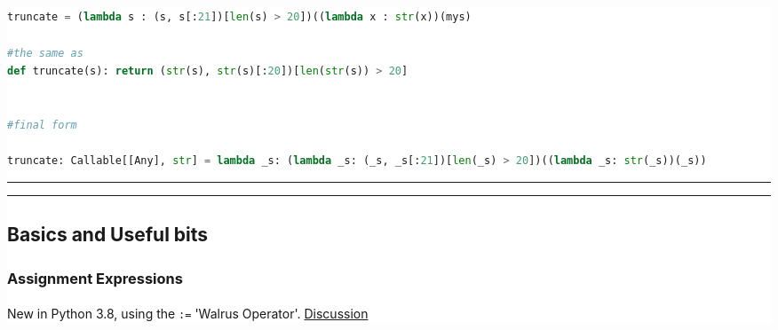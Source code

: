  ```py
 truncate = (lambda s : (s, s[:21])[len(s) > 20])((lambda x : str(x))(mys)

 #the same as 
 def truncate(s): return (str(s), str(s)[:20])[len(str(s)) > 20]


 #final form

 truncate: Callable[[Any], str] = lambda _s: (lambda _s: (_s, _s[:21])[len(_s) > 20])((lambda _s: str(_s))(_s))
 ```

____
____
## Basics and Useful bits

### Assignment Expressions 

 New in Python 3.8, using the `:=` 'Walrus Operator'.  [Discussion](https://realpython.com/python38-new-features/#the-walrus-in-the-room-assignment-expressions)

